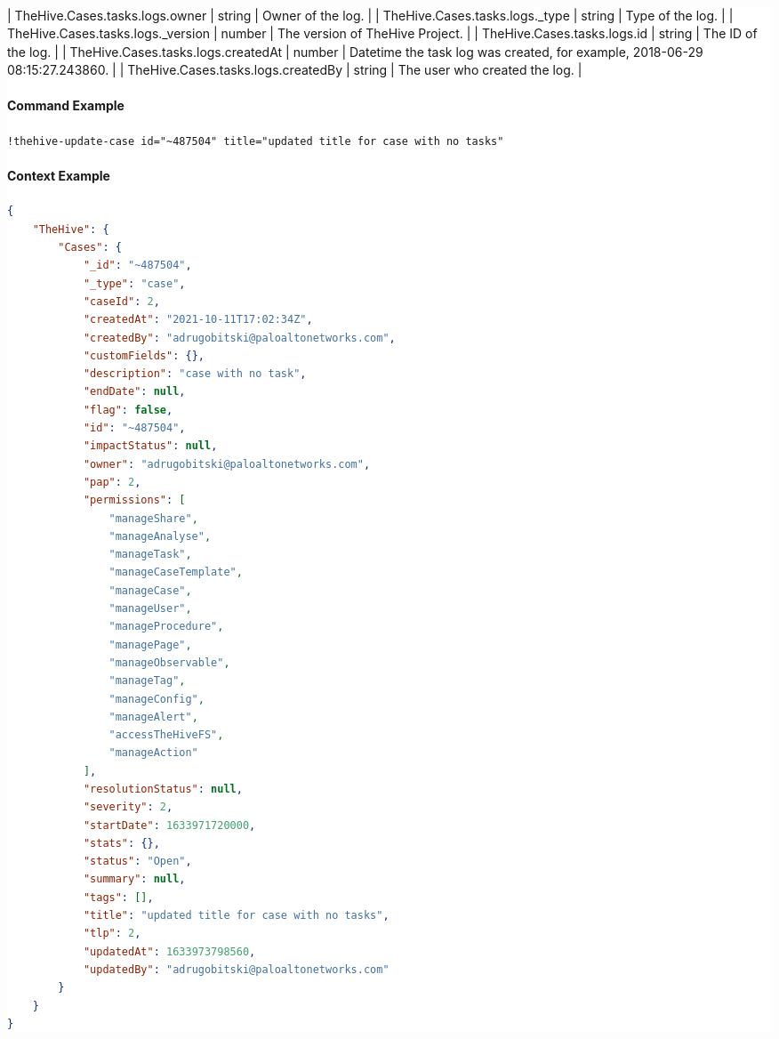 | TheHive.Cases.tasks.logs.owner | string | Owner of the log. | 
| TheHive.Cases.tasks.logs._type | string | Type of the log. | 
| TheHive.Cases.tasks.logs._version | number | The version of TheHive Project. | 
| TheHive.Cases.tasks.logs.id | string | The ID of the log. | 
| TheHive.Cases.tasks.logs.createdAt | number | Datetime the task log was created, for example, 2018-06-29 08:15:27.243860. | 
| TheHive.Cases.tasks.logs.createdBy | string | The user who created the log. | 


#### Command Example
```!thehive-update-case id="~487504" title="updated title for case with no tasks"```

#### Context Example
```json
{
    "TheHive": {
        "Cases": {
            "_id": "~487504",
            "_type": "case",
            "caseId": 2,
            "createdAt": "2021-10-11T17:02:34Z",
            "createdBy": "adrugobitski@paloaltonetworks.com",
            "customFields": {},
            "description": "case with no task",
            "endDate": null,
            "flag": false,
            "id": "~487504",
            "impactStatus": null,
            "owner": "adrugobitski@paloaltonetworks.com",
            "pap": 2,
            "permissions": [
                "manageShare",
                "manageAnalyse",
                "manageTask",
                "manageCaseTemplate",
                "manageCase",
                "manageUser",
                "manageProcedure",
                "managePage",
                "manageObservable",
                "manageTag",
                "manageConfig",
                "manageAlert",
                "accessTheHiveFS",
                "manageAction"
            ],
            "resolutionStatus": null,
            "severity": 2,
            "startDate": 1633971720000,
            "stats": {},
            "status": "Open",
            "summary": null,
            "tags": [],
            "title": "updated title for case with no tasks",
            "tlp": 2,
            "updatedAt": 1633973798560,
            "updatedBy": "adrugobitski@paloaltonetworks.com"
        }
    }
}
```
